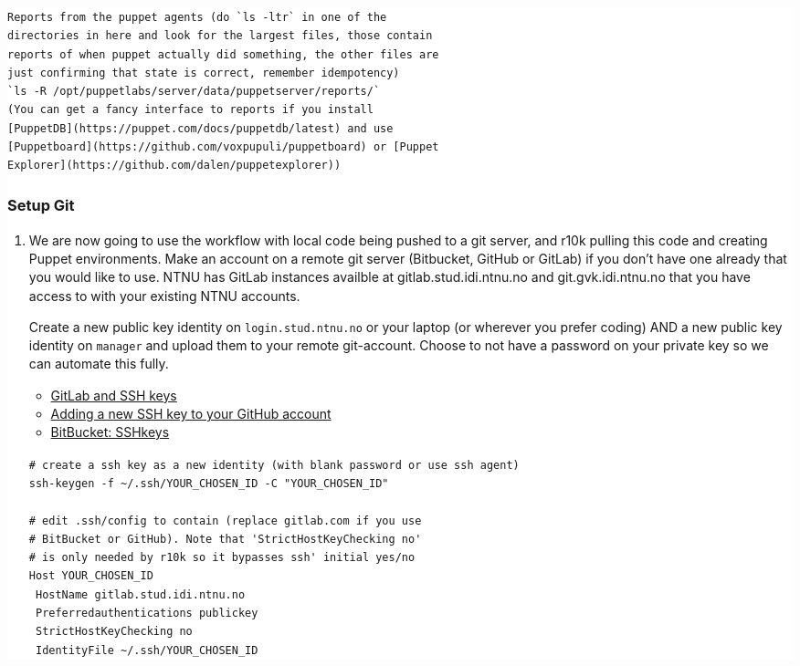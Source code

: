     Reports from the puppet agents (do `ls -ltr` in one of the
    directories in here and look for the largest files, those contain
    reports of when puppet actually did something, the other files are
    just confirming that state is correct, remember idempotency)  
    `ls -R /opt/puppetlabs/server/data/puppetserver/reports/`  
    (You can get a fancy interface to reports if you install
    [PuppetDB](https://puppet.com/docs/puppetdb/latest) and use
    [Puppetboard](https://github.com/voxpupuli/puppetboard) or [Puppet
    Explorer](https://github.com/dalen/puppetexplorer))

### Setup Git
1.  We are now going to use the workflow with local code being pushed to
    a git server, and r10k pulling this code and creating Puppet
    environments. Make an account on a remote git server (Bitbucket,
    GitHub or GitLab) if you don’t have one already that you would like
    to use. NTNU has GitLab instances availble at gitlab.stud.idi.ntnu.no 
    and git.gvk.idi.ntnu.no that you have access to with your existing
    NTNU accounts.
    
    Create a new public key identity on `login.stud.ntnu.no` or your
    laptop (or wherever you prefer coding) AND a new public key identity
    on `manager` and upload them to your remote git-account. Choose to
    not have a password on your private key so we can automate this
    fully.

    - [GitLab and SSH keys](https://docs.gitlab.com/ee/ssh)
    - [Adding a new SSH key to your GitHub account](https://help.github.com/en/articles/adding-a-new-ssh-key-to-your-github-account)
    - [BitBucket: SSHkeys](https://confluence.atlassian.com/bitbucket/ssh-keys-935365775.html)
    
    <!-- end list -->
    
        # create a ssh key as a new identity (with blank password or use ssh agent)
        ssh-keygen -f ~/.ssh/YOUR_CHOSEN_ID -C "YOUR_CHOSEN_ID" 
        
        # edit .ssh/config to contain (replace gitlab.com if you use 
        # BitBucket or GitHub). Note that 'StrictHostKeyChecking no'
        # is only needed by r10k so it bypasses ssh' initial yes/no
        Host YOUR_CHOSEN_ID
         HostName gitlab.stud.idi.ntnu.no
         Preferredauthentications publickey
         StrictHostKeyChecking no
         IdentityFile ~/.ssh/YOUR_CHOSEN_ID
        